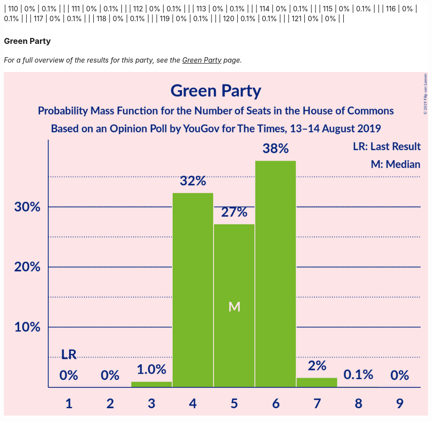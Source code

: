 | 110 | 0% | 0.1% |  |
| 111 | 0% | 0.1% |  |
| 112 | 0% | 0.1% |  |
| 113 | 0% | 0.1% |  |
| 114 | 0% | 0.1% |  |
| 115 | 0% | 0.1% |  |
| 116 | 0% | 0.1% |  |
| 117 | 0% | 0.1% |  |
| 118 | 0% | 0.1% |  |
| 119 | 0% | 0.1% |  |
| 120 | 0.1% | 0.1% |  |
| 121 | 0% | 0% |  |

### Green Party

*For a full overview of the results for this party, see the [Green Party](party-greenparty.html) page.*

![Graph with seats probability mass function not yet produced](2019-08-14-YouGov-seats-pmf-greenparty.png "Seats Probability Mass Function")
